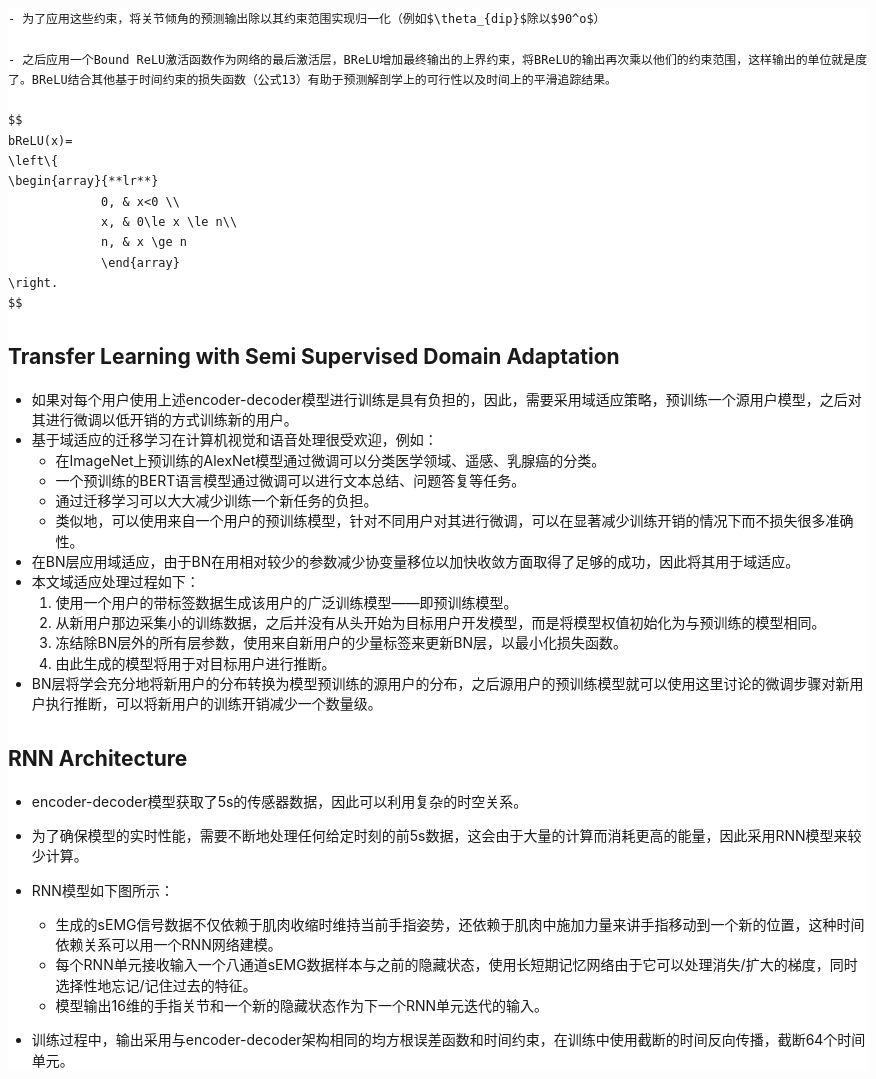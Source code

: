     - 为了应用这些约束，将关节倾角的预测输出除以其约束范围实现归一化（例如$\theta_{dip}$除以$90^o$）

    - 之后应用一个Bound ReLU激活函数作为网络的最后激活层，BReLU增加最终输出的上界约束，将BReLU的输出再次乘以他们的约束范围，这样输出的单位就是度了。BReLU结合其他基于时间约束的损失函数（公式13）有助于预测解剖学上的可行性以及时间上的平滑追踪结果。

    $$
    bReLU(x)=
    \left\{
    \begin{array}{**lr**}  
                 0, & x<0 \\  
                 x, & 0\le x \le n\\  
                 n, & x \ge n
                 \end{array} 
    \right.
    $$

## Transfer Learning with Semi Supervised Domain Adaptation

- 如果对每个用户使用上述encoder-decoder模型进行训练是具有负担的，因此，需要采用域适应策略，预训练一个源用户模型，之后对其进行微调以低开销的方式训练新的用户。
- 基于域适应的迁移学习在计算机视觉和语音处理很受欢迎，例如：
    - 在ImageNet上预训练的AlexNet模型通过微调可以分类医学领域、遥感、乳腺癌的分类。
    - 一个预训练的BERT语言模型通过微调可以进行文本总结、问题答复等任务。
    - 通过迁移学习可以大大减少训练一个新任务的负担。
    - 类似地，可以使用来自一个用户的预训练模型，针对不同用户对其进行微调，可以在显著减少训练开销的情况下而不损失很多准确性。
- 在BN层应用域适应，由于BN在用相对较少的参数减少协变量移位以加快收敛方面取得了足够的成功，因此将其用于域适应。
- 本文域适应处理过程如下：
    1. 使用一个用户的带标签数据生成该用户的广泛训练模型——即预训练模型。
    2. 从新用户那边采集小的训练数据，之后并没有从头开始为目标用户开发模型，而是将模型权值初始化为与预训练的模型相同。
    3. 冻结除BN层外的所有层参数，使用来自新用户的少量标签来更新BN层，以最小化损失函数。
    4. 由此生成的模型将用于对目标用户进行推断。
- BN层将学会充分地将新用户的分布转换为模型预训练的源用户的分布，之后源用户的预训练模型就可以使用这里讨论的微调步骤对新用户执行推断，可以将新用户的训练开销减少一个数量级。

## RNN Architecture

- encoder-decoder模型获取了5s的传感器数据，因此可以利用复杂的时空关系。
- 为了确保模型的实时性能，需要不断地处理任何给定时刻的前5s数据，这会由于大量的计算而消耗更高的能量，因此采用RNN模型来较少计算。
- RNN模型如下图所示：
    - 生成的sEMG信号数据不仅依赖于肌肉收缩时维持当前手指姿势，还依赖于肌肉中施加力量来讲手指移动到一个新的位置，这种时间依赖关系可以用一个RNN网络建模。
    - 每个RNN单元接收输入一个八通道sEMG数据样本与之前的隐藏状态，使用长短期记忆网络由于它可以处理消失/扩大的梯度，同时选择性地忘记/记住过去的特征。
    - 模型输出16维的手指关节和一个新的隐藏状态作为下一个RNN单元迭代的输入。


- 训练过程中，输出采用与encoder-decoder架构相同的均方根误差函数和时间约束，在训练中使用截断的时间反向传播，截断64个时间单元。
